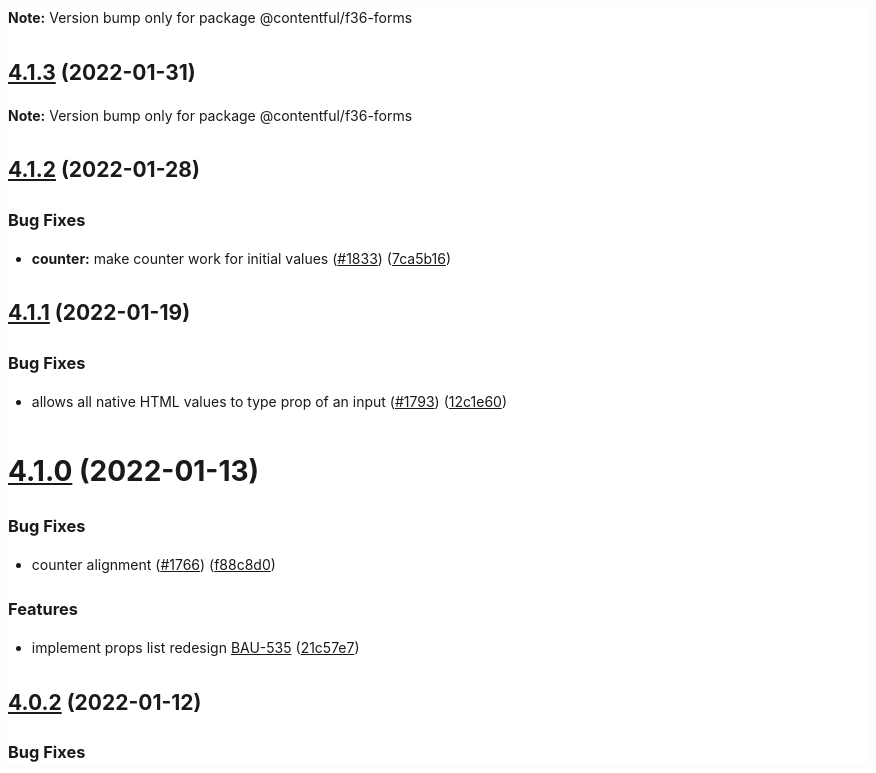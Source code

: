 **Note:** Version bump only for package @contentful/f36-forms

## [4.1.3](https://github.com/contentful/forma-36/compare/@contentful/f36-forms@4.1.2...@contentful/f36-forms@4.1.3) (2022-01-31)

**Note:** Version bump only for package @contentful/f36-forms

## [4.1.2](https://github.com/contentful/forma-36/compare/@contentful/f36-forms@4.1.1...@contentful/f36-forms@4.1.2) (2022-01-28)

### Bug Fixes

- **counter:** make counter work for initial values ([#1833](https://github.com/contentful/forma-36/issues/1833)) ([7ca5b16](https://github.com/contentful/forma-36/commit/7ca5b166af1ee517f7e1d9a1b6ff893d0ea9fbab))

## [4.1.1](https://github.com/contentful/forma-36/compare/@contentful/f36-forms@4.1.0...@contentful/f36-forms@4.1.1) (2022-01-19)

### Bug Fixes

- allows all native HTML values to type prop of an input ([#1793](https://github.com/contentful/forma-36/issues/1793)) ([12c1e60](https://github.com/contentful/forma-36/commit/12c1e607906fe7b0dd294af21c5d5567161192f1))

# [4.1.0](https://github.com/contentful/forma-36/compare/@contentful/f36-forms@4.0.2...@contentful/f36-forms@4.1.0) (2022-01-13)

### Bug Fixes

- counter alignment ([#1766](https://github.com/contentful/forma-36/issues/1766)) ([f88c8d0](https://github.com/contentful/forma-36/commit/f88c8d0c8c9771b2a6d722b0e114d7c747c0959d))

### Features

- implement props list redesign [BAU-535](<[#1756](https://github.com/contentful/forma-36/issues/1756)>) ([21c57e7](https://github.com/contentful/forma-36/commit/21c57e72008b75990d03af4e7500edc1c7f3d26d))

## [4.0.2](https://github.com/contentful/forma-36/compare/@contentful/f36-forms@4.0.1...@contentful/f36-forms@4.0.2) (2022-01-12)

### Bug Fixes
